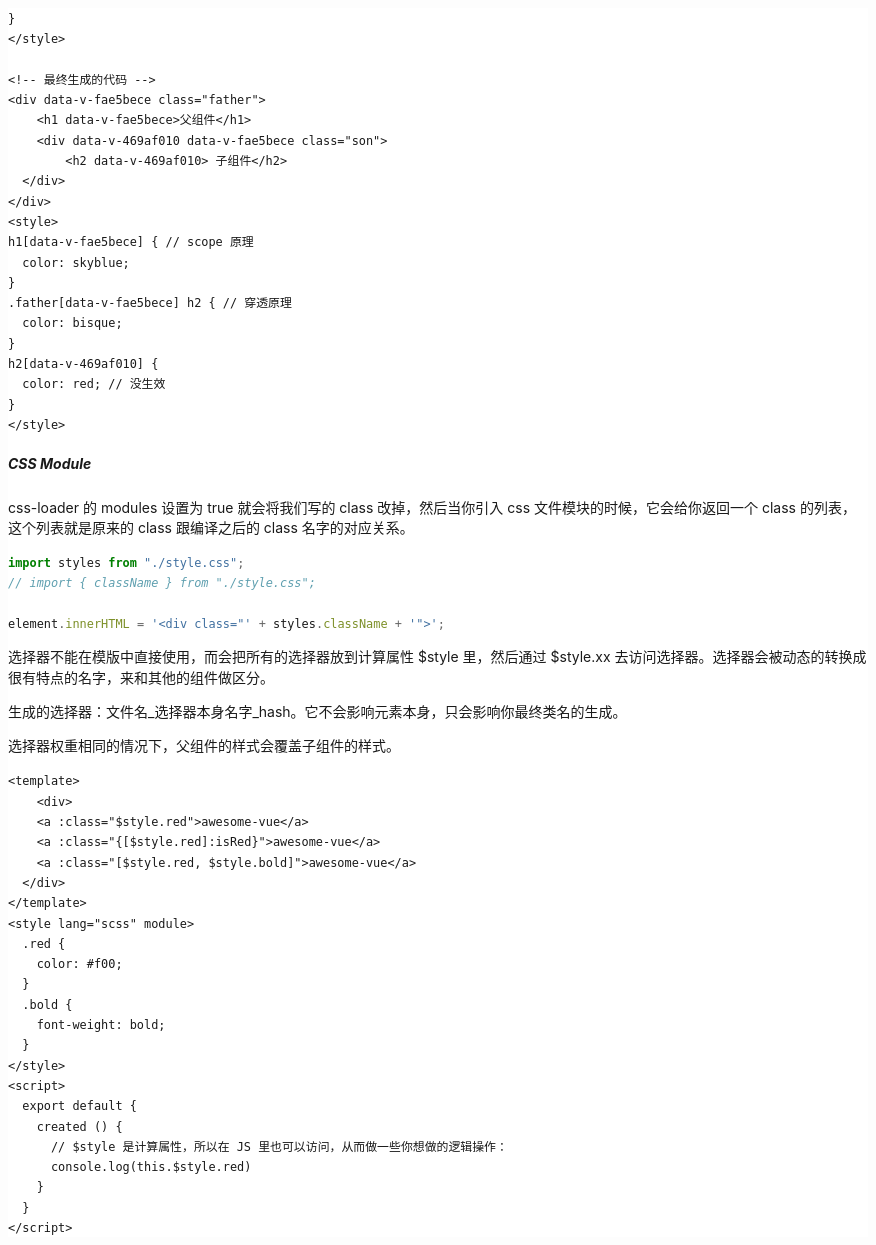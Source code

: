```vue
}
</style>

<!-- 最终生成的代码 -->
<div data-v-fae5bece class="father">
	<h1 data-v-fae5bece>父组件</h1>
	<div data-v-469af010 data-v-fae5bece class="son">
		<h2 data-v-469af010> 子组件</h2>
  </div>
</div>
<style>
h1[data-v-fae5bece] { // scope 原理
  color: skyblue;
}
.father[data-v-fae5bece] h2 { // 穿透原理
  color: bisque; 
}
h2[data-v-469af010] {
  color: red; // 没生效
}
</style>
```

##### CSS Module

css-loader 的 modules 设置为 true 就会将我们写的 class 改掉，然后当你引入 css 文件模块的时候，它会给你返回一个 class 的列表，这个列表就是原来的 class 跟编译之后的 class 名字的对应关系。

```js
import styles from "./style.css";
// import { className } from "./style.css";

element.innerHTML = '<div class="' + styles.className + '">';
```

选择器不能在模版中直接使用，而会把所有的选择器放到计算属性 $style 里，然后通过 $style.xx 去访问选择器。选择器会被动态的转换成很有特点的名字，来和其他的组件做区分。

生成的选择器：文件名\_选择器本身名字\_hash。它不会影响元素本身，只会影响你最终类名的生成。

选择器权重相同的情况下，父组件的样式会覆盖子组件的样式。

```vue
<template>
	<div>
    <a :class="$style.red">awesome-vue</a>
    <a :class="{[$style.red]:isRed}">awesome-vue</a>
    <a :class="[$style.red, $style.bold]">awesome-vue</a>
  </div>
</template>
<style lang="scss" module>
  .red {  
    color: #f00;
  }
  .bold {
    font-weight: bold;
  }
</style>
<script>
  export default {
    created () {
      // $style 是计算属性，所以在 JS 里也可以访问，从而做一些你想做的逻辑操作：
      console.log(this.$style.red)
    }
  }
</script>
```
